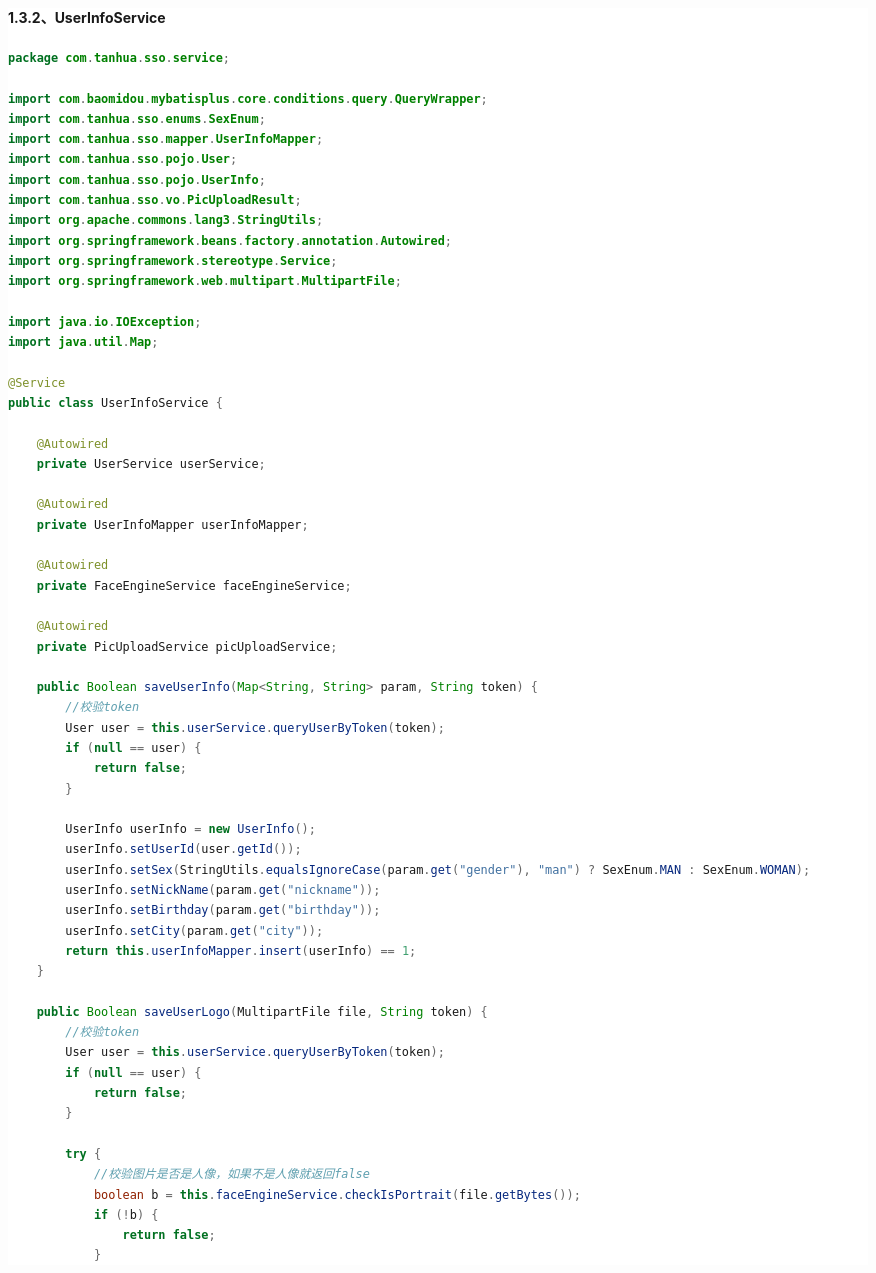 #### 1.3.2、UserInfoService

~~~java
package com.tanhua.sso.service;

import com.baomidou.mybatisplus.core.conditions.query.QueryWrapper;
import com.tanhua.sso.enums.SexEnum;
import com.tanhua.sso.mapper.UserInfoMapper;
import com.tanhua.sso.pojo.User;
import com.tanhua.sso.pojo.UserInfo;
import com.tanhua.sso.vo.PicUploadResult;
import org.apache.commons.lang3.StringUtils;
import org.springframework.beans.factory.annotation.Autowired;
import org.springframework.stereotype.Service;
import org.springframework.web.multipart.MultipartFile;

import java.io.IOException;
import java.util.Map;

@Service
public class UserInfoService {

    @Autowired
    private UserService userService;

    @Autowired
    private UserInfoMapper userInfoMapper;

    @Autowired
    private FaceEngineService faceEngineService;

    @Autowired
    private PicUploadService picUploadService;

    public Boolean saveUserInfo(Map<String, String> param, String token) {
        //校验token
        User user = this.userService.queryUserByToken(token);
        if (null == user) {
            return false;
        }

        UserInfo userInfo = new UserInfo();
        userInfo.setUserId(user.getId());
        userInfo.setSex(StringUtils.equalsIgnoreCase(param.get("gender"), "man") ? SexEnum.MAN : SexEnum.WOMAN);
        userInfo.setNickName(param.get("nickname"));
        userInfo.setBirthday(param.get("birthday"));
        userInfo.setCity(param.get("city"));
        return this.userInfoMapper.insert(userInfo) == 1;
    }

    public Boolean saveUserLogo(MultipartFile file, String token) {
        //校验token
        User user = this.userService.queryUserByToken(token);
        if (null == user) {
            return false;
        }

        try {
            //校验图片是否是人像，如果不是人像就返回false
            boolean b = this.faceEngineService.checkIsPortrait(file.getBytes());
            if (!b) {
                return false;
            }
~~~